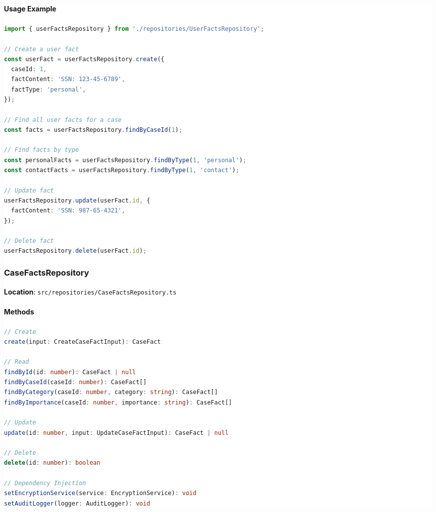 #### Usage Example

```typescript
import { userFactsRepository } from './repositories/UserFactsRepository';

// Create a user fact
const userFact = userFactsRepository.create({
  caseId: 1,
  factContent: 'SSN: 123-45-6789',
  factType: 'personal',
});

// Find all user facts for a case
const facts = userFactsRepository.findByCaseId(1);

// Find facts by type
const personalFacts = userFactsRepository.findByType(1, 'personal');
const contactFacts = userFactsRepository.findByType(1, 'contact');

// Update fact
userFactsRepository.update(userFact.id, {
  factContent: 'SSN: 987-65-4321',
});

// Delete fact
userFactsRepository.delete(userFact.id);
```

### CaseFactsRepository

**Location**: `src/repositories/CaseFactsRepository.ts`

#### Methods

```typescript
// Create
create(input: CreateCaseFactInput): CaseFact

// Read
findById(id: number): CaseFact | null
findByCaseId(caseId: number): CaseFact[]
findByCategory(caseId: number, category: string): CaseFact[]
findByImportance(caseId: number, importance: string): CaseFact[]

// Update
update(id: number, input: UpdateCaseFactInput): CaseFact | null

// Delete
delete(id: number): boolean

// Dependency Injection
setEncryptionService(service: EncryptionService): void
setAuditLogger(logger: AuditLogger): void
```
